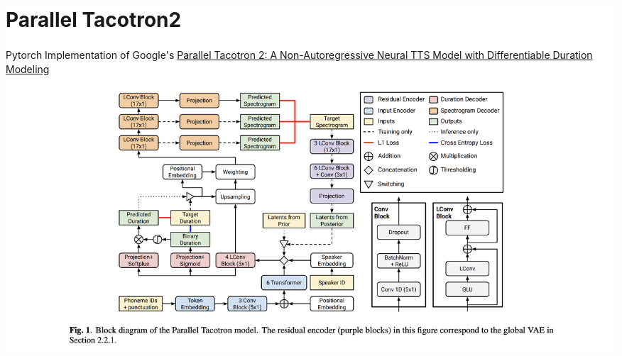 # Parallel Tacotron2

Pytorch Implementation of Google's [Parallel Tacotron 2: A Non-Autoregressive Neural TTS Model with Differentiable Duration Modeling](https://arxiv.org/abs/2103.14574)

<p align="center">
    <img src="img/parallel_tacotron.png" width="80%">
</p>

<p align="center">